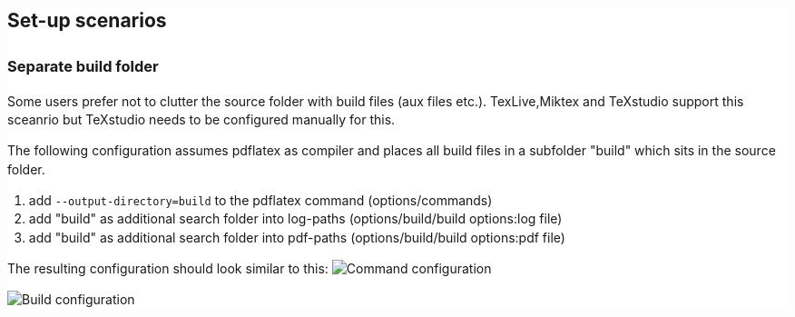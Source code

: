 ## Set-up scenarios
### Separate build folder
Some users prefer not to clutter the source folder with build files (aux files etc.).
TexLive,Miktex and TeXstudio support this sceanrio but TeXstudio needs to be configured manually for this.

The following configuration assumes pdflatex as compiler and places all build files in a subfolder "build" which sits in the source folder.

1. add `--output-directory=build` to the pdflatex command (options/commands)
1. add "build" as additional search folder into log-paths (options/build/build options:log file)
1. add "build" as additional search folder into pdf-paths (options/build/build options:pdf file)

The resulting configuration should look similar to this:
![Command configuration](images/conf_commands_outputDirectory.png)

![Build configuration](images/conf_build_outputDirectory.png)
